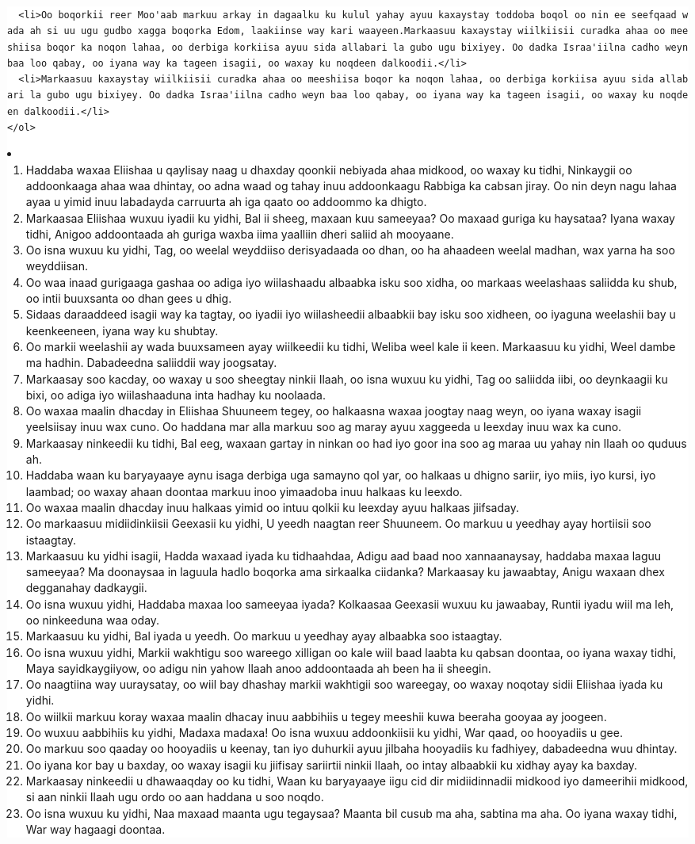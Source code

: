       <li>Oo boqorkii reer Moo'aab markuu arkay in dagaalku ku kulul yahay ayuu kaxaystay toddoba boqol oo nin ee seefqaad wada ah si uu ugu gudbo xagga boqorka Edom, laakiinse way kari waayeen.Markaasuu kaxaystay wiilkiisii curadka ahaa oo meeshiisa boqor ka noqon lahaa, oo derbiga korkiisa ayuu sida allabari la gubo ugu bixiyey. Oo dadka Israa'iilna cadho weyn baa loo qabay, oo iyana way ka tageen isagii, oo waxay ku noqdeen dalkoodii.</li>
      <li>Markaasuu kaxaystay wiilkiisii curadka ahaa oo meeshiisa boqor ka noqon lahaa, oo derbiga korkiisa ayuu sida allabari la gubo ugu bixiyey. Oo dadka Israa'iilna cadho weyn baa loo qabay, oo iyana way ka tageen isagii, oo waxay ku noqdeen dalkoodii.</li>
    </ol>
  </li>
  <li>
    <ol>
      <li>Haddaba waxaa Eliishaa u qaylisay naag u dhaxday qoonkii nebiyada ahaa midkood, oo waxay ku tidhi, Ninkaygii oo addoonkaaga ahaa waa dhintay, oo adna waad og tahay inuu addoonkaagu Rabbiga ka cabsan jiray. Oo nin deyn nagu lahaa ayaa u yimid inuu labadayda carruurta ah iga qaato oo addoommo ka dhigto.</li>
      <li>Markaasaa Eliishaa wuxuu iyadii ku yidhi, Bal ii sheeg, maxaan kuu sameeyaa? Oo maxaad guriga ku haysataa? Iyana waxay tidhi, Anigoo addoontaada ah guriga waxba iima yaalliin dheri saliid ah mooyaane.</li>
      <li>Oo isna wuxuu ku yidhi, Tag, oo weelal weyddiiso derisyadaada oo dhan, oo ha ahaadeen weelal madhan, wax yarna ha soo weyddiisan.</li>
      <li>Oo waa inaad gurigaaga gashaa oo adiga iyo wiilashaadu albaabka isku soo xidha, oo markaas weelashaas saliidda ku shub, oo intii buuxsanta oo dhan gees u dhig.</li>
      <li>Sidaas daraaddeed isagii way ka tagtay, oo iyadii iyo wiilasheedii albaabkii bay isku soo xidheen, oo iyaguna weelashii bay u keenkeeneen, iyana way ku shubtay.</li>
      <li>Oo markii weelashii ay wada buuxsameen ayay wiilkeedii ku tidhi, Weliba weel kale ii keen. Markaasuu ku yidhi, Weel dambe ma hadhin. Dabadeedna saliiddii way joogsatay.</li>
      <li>Markaasay soo kacday, oo waxay u soo sheegtay ninkii Ilaah, oo isna wuxuu ku yidhi, Tag oo saliidda iibi, oo deynkaagii ku bixi, oo adiga iyo wiilashaaduna inta hadhay ku noolaada.</li>
      <li>Oo waxaa maalin dhacday in Eliishaa Shuuneem tegey, oo halkaasna waxaa joogtay naag weyn, oo iyana waxay isagii yeelsiisay inuu wax cuno. Oo haddana mar alla markuu soo ag maray ayuu xaggeeda u leexday inuu wax ka cuno.</li>
      <li>Markaasay ninkeedii ku tidhi, Bal eeg, waxaan gartay in ninkan oo had iyo goor ina soo ag maraa uu yahay nin Ilaah oo quduus ah.</li>
      <li>Haddaba waan ku baryayaaye aynu isaga derbiga uga samayno qol yar, oo halkaas u dhigno sariir, iyo miis, iyo kursi, iyo laambad; oo waxay ahaan doontaa markuu inoo yimaadoba inuu halkaas ku leexdo.</li>
      <li>Oo waxaa maalin dhacday inuu halkaas yimid oo intuu qolkii ku leexday ayuu halkaas jiifsaday.</li>
      <li>Oo markaasuu midiidinkiisii Geexasii ku yidhi, U yeedh naagtan reer Shuuneem. Oo markuu u yeedhay ayay hortiisii soo istaagtay.</li>
      <li>Markaasuu ku yidhi isagii, Hadda waxaad iyada ku tidhaahdaa, Adigu aad baad noo xannaanaysay, haddaba maxaa laguu sameeyaa? Ma doonaysaa in laguula hadlo boqorka ama sirkaalka ciidanka? Markaasay ku jawaabtay, Anigu waxaan dhex degganahay dadkaygii.</li>
      <li>Oo isna wuxuu yidhi, Haddaba maxaa loo sameeyaa iyada? Kolkaasaa Geexasii wuxuu ku jawaabay, Runtii iyadu wiil ma leh, oo ninkeeduna waa oday.</li>
      <li>Markaasuu ku yidhi, Bal iyada u yeedh. Oo markuu u yeedhay ayay albaabka soo istaagtay.</li>
      <li>Oo isna wuxuu yidhi, Markii wakhtigu soo wareego xilligan oo kale wiil baad laabta ku qabsan doontaa, oo iyana waxay tidhi, Maya sayidkaygiiyow, oo adigu nin yahow Ilaah anoo addoontaada ah been ha ii sheegin.</li>
      <li>Oo naagtiina way uuraysatay, oo wiil bay dhashay markii wakhtigii soo wareegay, oo waxay noqotay sidii Eliishaa iyada ku yidhi.</li>
      <li>Oo wiilkii markuu koray waxaa maalin dhacay inuu aabbihiis u tegey meeshii kuwa beeraha gooyaa ay joogeen.</li>
      <li>Oo wuxuu aabbihiis ku yidhi, Madaxa madaxa! Oo isna wuxuu addoonkiisii ku yidhi, War qaad, oo hooyadiis u gee.</li>
      <li>Oo markuu soo qaaday oo hooyadiis u keenay, tan iyo duhurkii ayuu jilbaha hooyadiis ku fadhiyey, dabadeedna wuu dhintay.</li>
      <li>Oo iyana kor bay u baxday, oo waxay isagii ku jiifisay sariirtii ninkii Ilaah, oo intay albaabkii ku xidhay ayay ka baxday.</li>
      <li>Markaasay ninkeedii u dhawaaqday oo ku tidhi, Waan ku baryayaaye iigu cid dir midiidinnadii midkood iyo dameerihii midkood, si aan ninkii Ilaah ugu ordo oo aan haddana u soo noqdo.</li>
      <li>Oo isna wuxuu ku yidhi, Naa maxaad maanta ugu tegaysaa? Maanta bil cusub ma aha, sabtina ma aha. Oo iyana waxay tidhi, War way hagaagi doontaa.</li>